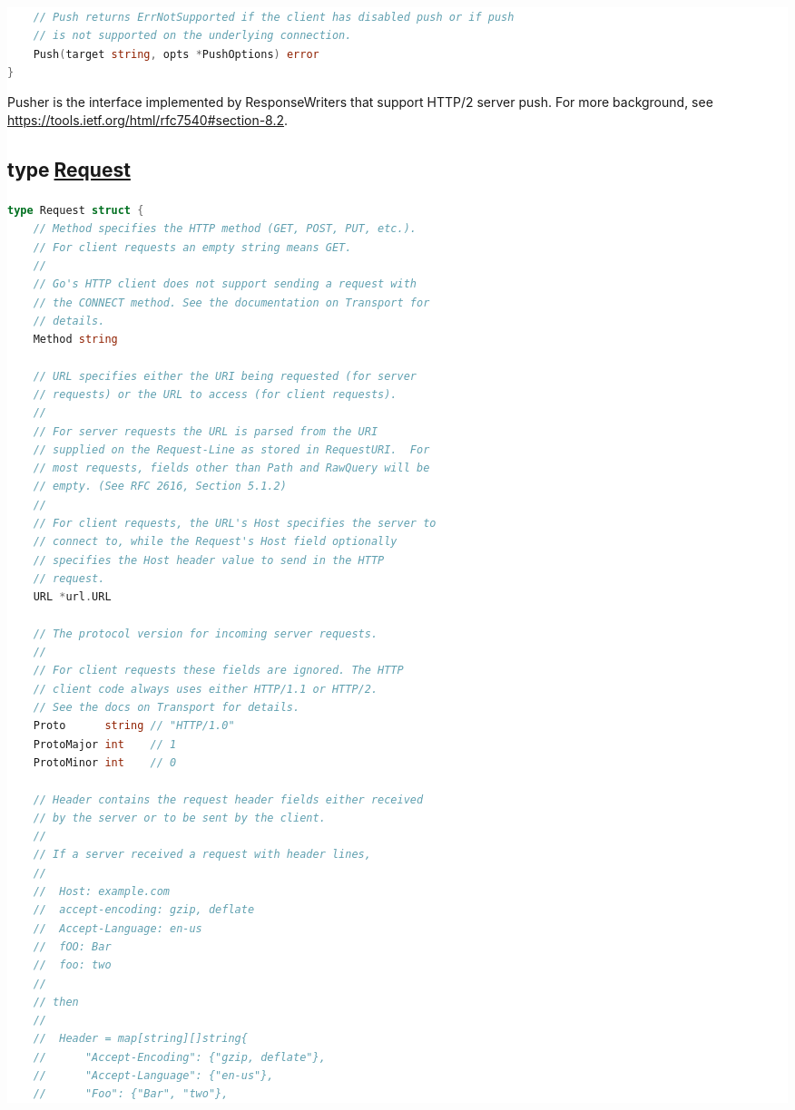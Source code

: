 ``` go
    // Push returns ErrNotSupported if the client has disabled push or if push
    // is not supported on the underlying connection.
    Push(target string, opts *PushOptions) error
}
```
Pusher is the interface implemented by ResponseWriters that support
HTTP/2 server push. For more background, see
<a href="https://tools.ietf.org/html/rfc7540#section-8.2">https://tools.ietf.org/html/rfc7540#section-8.2</a>.

## <a name="Request">type</a> [Request](./request.go#L98-L307)
``` go
type Request struct {
    // Method specifies the HTTP method (GET, POST, PUT, etc.).
    // For client requests an empty string means GET.
    //
    // Go's HTTP client does not support sending a request with
    // the CONNECT method. See the documentation on Transport for
    // details.
    Method string

    // URL specifies either the URI being requested (for server
    // requests) or the URL to access (for client requests).
    //
    // For server requests the URL is parsed from the URI
    // supplied on the Request-Line as stored in RequestURI.  For
    // most requests, fields other than Path and RawQuery will be
    // empty. (See RFC 2616, Section 5.1.2)
    //
    // For client requests, the URL's Host specifies the server to
    // connect to, while the Request's Host field optionally
    // specifies the Host header value to send in the HTTP
    // request.
    URL *url.URL

    // The protocol version for incoming server requests.
    //
    // For client requests these fields are ignored. The HTTP
    // client code always uses either HTTP/1.1 or HTTP/2.
    // See the docs on Transport for details.
    Proto      string // "HTTP/1.0"
    ProtoMajor int    // 1
    ProtoMinor int    // 0

    // Header contains the request header fields either received
    // by the server or to be sent by the client.
    //
    // If a server received a request with header lines,
    //
    //	Host: example.com
    //	accept-encoding: gzip, deflate
    //	Accept-Language: en-us
    //	fOO: Bar
    //	foo: two
    //
    // then
    //
    //	Header = map[string][]string{
    //		"Accept-Encoding": {"gzip, deflate"},
    //		"Accept-Language": {"en-us"},
    //		"Foo": {"Bar", "two"},
```